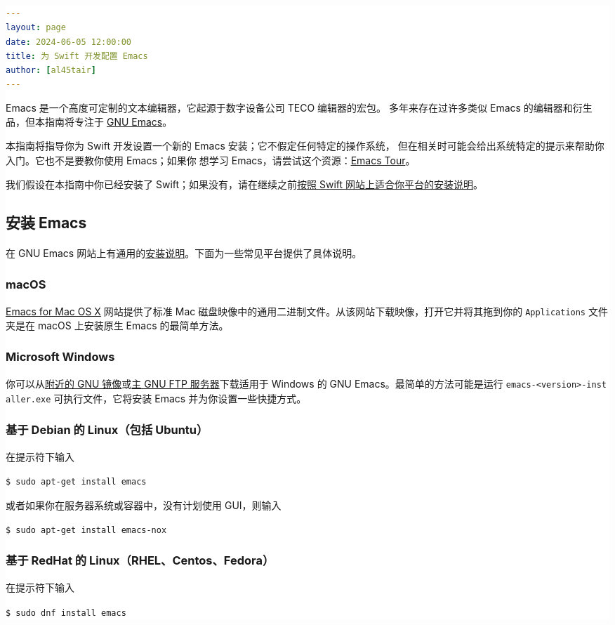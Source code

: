 ```yaml
---
layout: page
date: 2024-06-05 12:00:00
title: 为 Swift 开发配置 Emacs
author: [al45tair]
---
```


Emacs 是一个高度可定制的文本编辑器，它起源于数字设备公司 TECO 编辑器的宏包。
多年来存在过许多类似 Emacs 的编辑器和衍生品，但本指南将专注于 [GNU
Emacs](https://www.gnu.org/software/emacs/)。

本指南将指导你为 Swift 开发设置一个新的 Emacs 安装；它不假定任何特定的操作系统，
但在相关时可能会给出系统特定的提示来帮助你入门。它也不是要教你使用 Emacs；如果你
想学习 Emacs，请尝试这个资源：[Emacs
Tour](https://www.gnu.org/software/emacs/tour/)。

我们假设在本指南中你已经安装了 Swift；如果没有，请在继续之前[按照 Swift 网站上适合你平台的安装说明](https://www.swift.org/install)。

## 安装 Emacs

在 GNU Emacs 网站上有通用的[安装说明](https://www.gnu.org/software/emacs/download.html)。下面为一些常见平台提供了具体说明。

### macOS

[Emacs for Mac OS X](https://emacsformacosx.com) 网站提供了标准 Mac 磁盘映像中的通用二进制文件。从该网站下载映像，打开它并将其拖到你的 `Applications` 文件夹是在 macOS 上安装原生 Emacs 的最简单方法。

### Microsoft Windows

你可以从[附近的 GNU 镜像](http://ftpmirror.gnu.org/emacs/windows)或[主 GNU FTP 服务器](http://ftp.gnu.org/gnu/emacs/windows/)下载适用于 Windows 的 GNU Emacs。最简单的方法可能是运行 `emacs-<version>-installer.exe` 可执行文件，它将安装 Emacs 并为你设置一些快捷方式。

### 基于 Debian 的 Linux（包括 Ubuntu）

在提示符下输入

```console
$ sudo apt-get install emacs
```

或者如果你在服务器系统或容器中，没有计划使用 GUI，则输入

```console
$ sudo apt-get install emacs-nox
```

### 基于 RedHat 的 Linux（RHEL、Centos、Fedora）

在提示符下输入

```console
$ sudo dnf install emacs
```
